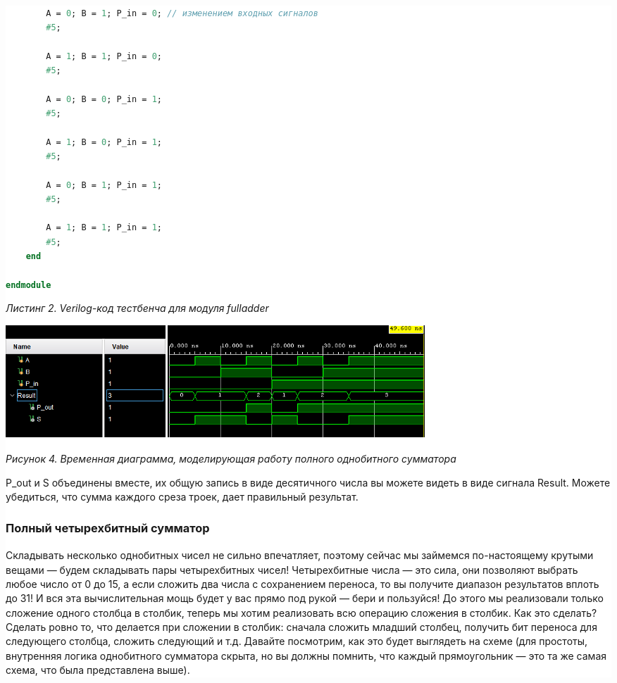```systemverilog
		A = 0; B = 1; P_in = 0;	// изменением входных сигналов
		#5;
		
		A = 1; B = 1; P_in = 0;
		#5;
		
		A = 0; B = 0; P_in = 1;  
		#5;
		
		A = 1; B = 0; P_in = 1;  
		#5;
		
		A = 0; B = 1; P_in = 1;  
		#5;
		
		A = 1; B = 1; P_in = 1;  
		#5;
	end
	
endmodule
```
*Листинг 2. Verilog-код тестбенча для модуля fulladder*

![](/media/labs/1_fig-4.png)

*Рисунок 4. Временная диаграмма, моделирующая работу полного однобитного сумматора*

P_out и S объединены вместе, их общую запись в виде десятичного числа вы можете видеть в виде сигнала Result. Можете убедиться, что сумма каждого среза троек, дает правильный результат.

### Полный четырехбитный сумматор

Складывать несколько однобитных чисел не сильно впечатляет, поэтому сейчас мы займемся по-настоящему крутыми вещами — будем складывать пары четырехбитных чисел! Четырехбитные числа — это сила, они позволяют выбрать любое число от 0 до 15, а если сложить два числа с сохранением переноса, то вы получите диапазон результатов вплоть до 31! И вся эта вычислительная мощь будет у вас прямо под рукой — бери и пользуйся!
До этого мы реализовали только сложение одного столбца в столбик, теперь мы хотим реализовать всю операцию сложения в столбик. Как это сделать? Сделать ровно то, что делается при сложении в столбик: сначала сложить младший столбец, получить бит переноса для следующего столбца, сложить следующий и т.д. Давайте посмотрим, как это будет выглядеть на схеме (для простоты, внутренняя логика однобитного сумматора скрыта, но вы должны помнить, что каждый прямоугольник — это та же самая схема, что была представлена выше).
